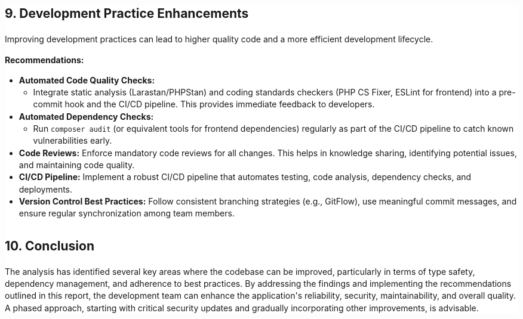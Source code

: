 ## 9. Development Practice Enhancements

Improving development practices can lead to higher quality code and a more efficient development lifecycle.

**Recommendations:**

*   **Automated Code Quality Checks:**
    *   Integrate static analysis (Larastan/PHPStan) and coding standards checkers (PHP CS Fixer, ESLint for frontend) into a pre-commit hook and the CI/CD pipeline. This provides immediate feedback to developers.
*   **Automated Dependency Checks:**
    *   Run `composer audit` (or equivalent tools for frontend dependencies) regularly as part of the CI/CD pipeline to catch known vulnerabilities early.
*   **Code Reviews:** Enforce mandatory code reviews for all changes. This helps in knowledge sharing, identifying potential issues, and maintaining code quality.
*   **CI/CD Pipeline:** Implement a robust CI/CD pipeline that automates testing, code analysis, dependency checks, and deployments.
*   **Version Control Best Practices:** Follow consistent branching strategies (e.g., GitFlow), use meaningful commit messages, and ensure regular synchronization among team members.

## 10. Conclusion

The analysis has identified several key areas where the codebase can be improved, particularly in terms of type safety, dependency management, and adherence to best practices. By addressing the findings and implementing the recommendations outlined in this report, the development team can enhance the application's reliability, security, maintainability, and overall quality. A phased approach, starting with critical security updates and gradually incorporating other improvements, is advisable.
